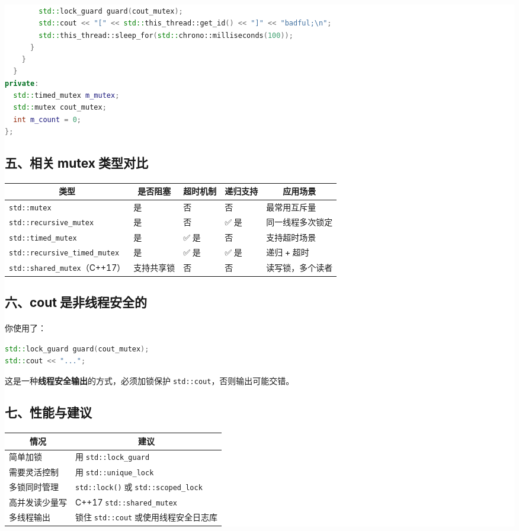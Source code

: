 ```cpp
        std::lock_guard guard(cout_mutex);
        std::cout << "[" << std::this_thread::get_id() << "]" << "badful;\n";
        std::this_thread::sleep_for(std::chrono::milliseconds(100));
      }
    }
  }
private:
  std::timed_mutex m_mutex;
  std::mutex cout_mutex;
  int m_count = 0;
};

```


##  五、相关 mutex 类型对比

| 类型                           | 是否阻塞  | 超时机制 | 递归支持 | 应用场景     |
| ---------------------------- | ----- | ---- | ---- | -------- |
| `std::mutex`                 | 是     | 否    | 否    | 最常用互斥量   |
| `std::recursive_mutex`       | 是     | 否    | ✅ 是  | 同一线程多次锁定 |
| `std::timed_mutex`           | 是     | ✅ 是  | 否    | 支持超时场景   |
| `std::recursive_timed_mutex` | 是     | ✅ 是  | ✅ 是  | 递归 + 超时  |
| `std::shared_mutex`（C++17）   | 支持共享锁 | 否    | 否    | 读写锁，多个读者 |

##  六、cout 是非线程安全的

你使用了：

```cpp
std::lock_guard guard(cout_mutex);
std::cout << "...";
```

这是一种**线程安全输出**的方式，必须加锁保护 `std::cout`，否则输出可能交错。


##  七、性能与建议

| 情况      | 建议                                 |
| ------- | ---------------------------------- |
| 简单加锁    | 用 `std::lock_guard`                |
| 需要灵活控制  | 用 `std::unique_lock`               |
| 多锁同时管理  | `std::lock()` 或 `std::scoped_lock` |
| 高并发读少量写 | C++17 `std::shared_mutex`          |
| 多线程输出   | 锁住 `std::cout` 或使用线程安全日志库          |
